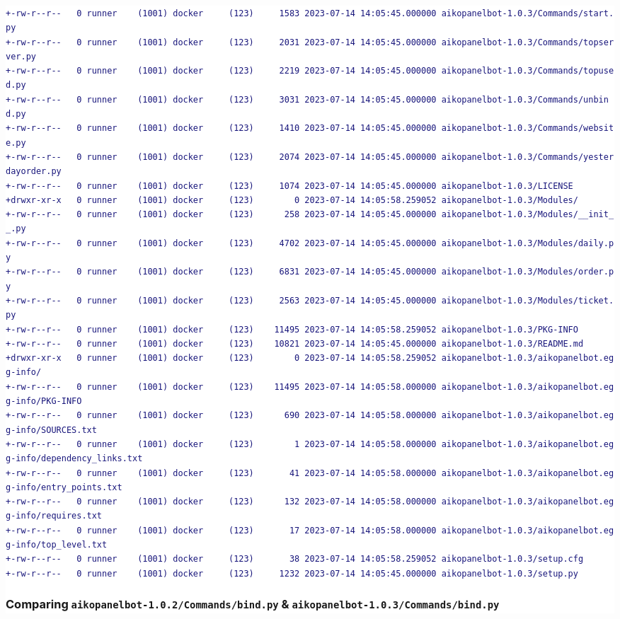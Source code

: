```diff
+-rw-r--r--   0 runner    (1001) docker     (123)     1583 2023-07-14 14:05:45.000000 aikopanelbot-1.0.3/Commands/start.py
+-rw-r--r--   0 runner    (1001) docker     (123)     2031 2023-07-14 14:05:45.000000 aikopanelbot-1.0.3/Commands/topserver.py
+-rw-r--r--   0 runner    (1001) docker     (123)     2219 2023-07-14 14:05:45.000000 aikopanelbot-1.0.3/Commands/topused.py
+-rw-r--r--   0 runner    (1001) docker     (123)     3031 2023-07-14 14:05:45.000000 aikopanelbot-1.0.3/Commands/unbind.py
+-rw-r--r--   0 runner    (1001) docker     (123)     1410 2023-07-14 14:05:45.000000 aikopanelbot-1.0.3/Commands/website.py
+-rw-r--r--   0 runner    (1001) docker     (123)     2074 2023-07-14 14:05:45.000000 aikopanelbot-1.0.3/Commands/yesterdayorder.py
+-rw-r--r--   0 runner    (1001) docker     (123)     1074 2023-07-14 14:05:45.000000 aikopanelbot-1.0.3/LICENSE
+drwxr-xr-x   0 runner    (1001) docker     (123)        0 2023-07-14 14:05:58.259052 aikopanelbot-1.0.3/Modules/
+-rw-r--r--   0 runner    (1001) docker     (123)      258 2023-07-14 14:05:45.000000 aikopanelbot-1.0.3/Modules/__init__.py
+-rw-r--r--   0 runner    (1001) docker     (123)     4702 2023-07-14 14:05:45.000000 aikopanelbot-1.0.3/Modules/daily.py
+-rw-r--r--   0 runner    (1001) docker     (123)     6831 2023-07-14 14:05:45.000000 aikopanelbot-1.0.3/Modules/order.py
+-rw-r--r--   0 runner    (1001) docker     (123)     2563 2023-07-14 14:05:45.000000 aikopanelbot-1.0.3/Modules/ticket.py
+-rw-r--r--   0 runner    (1001) docker     (123)    11495 2023-07-14 14:05:58.259052 aikopanelbot-1.0.3/PKG-INFO
+-rw-r--r--   0 runner    (1001) docker     (123)    10821 2023-07-14 14:05:45.000000 aikopanelbot-1.0.3/README.md
+drwxr-xr-x   0 runner    (1001) docker     (123)        0 2023-07-14 14:05:58.259052 aikopanelbot-1.0.3/aikopanelbot.egg-info/
+-rw-r--r--   0 runner    (1001) docker     (123)    11495 2023-07-14 14:05:58.000000 aikopanelbot-1.0.3/aikopanelbot.egg-info/PKG-INFO
+-rw-r--r--   0 runner    (1001) docker     (123)      690 2023-07-14 14:05:58.000000 aikopanelbot-1.0.3/aikopanelbot.egg-info/SOURCES.txt
+-rw-r--r--   0 runner    (1001) docker     (123)        1 2023-07-14 14:05:58.000000 aikopanelbot-1.0.3/aikopanelbot.egg-info/dependency_links.txt
+-rw-r--r--   0 runner    (1001) docker     (123)       41 2023-07-14 14:05:58.000000 aikopanelbot-1.0.3/aikopanelbot.egg-info/entry_points.txt
+-rw-r--r--   0 runner    (1001) docker     (123)      132 2023-07-14 14:05:58.000000 aikopanelbot-1.0.3/aikopanelbot.egg-info/requires.txt
+-rw-r--r--   0 runner    (1001) docker     (123)       17 2023-07-14 14:05:58.000000 aikopanelbot-1.0.3/aikopanelbot.egg-info/top_level.txt
+-rw-r--r--   0 runner    (1001) docker     (123)       38 2023-07-14 14:05:58.259052 aikopanelbot-1.0.3/setup.cfg
+-rw-r--r--   0 runner    (1001) docker     (123)     1232 2023-07-14 14:05:45.000000 aikopanelbot-1.0.3/setup.py
```

### Comparing `aikopanelbot-1.0.2/Commands/bind.py` & `aikopanelbot-1.0.3/Commands/bind.py`
